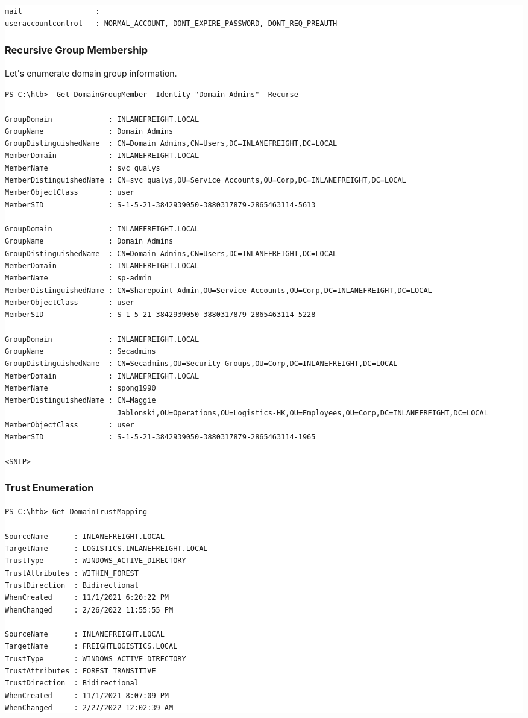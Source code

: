 ```powershell-session
mail                 :
useraccountcontrol   : NORMAL_ACCOUNT, DONT_EXPIRE_PASSWORD, DONT_REQ_PREAUTH
```

### Recursive Group Membership

Let's enumerate domain group information.

```powershell-session
PS C:\htb>  Get-DomainGroupMember -Identity "Domain Admins" -Recurse

GroupDomain             : INLANEFREIGHT.LOCAL
GroupName               : Domain Admins
GroupDistinguishedName  : CN=Domain Admins,CN=Users,DC=INLANEFREIGHT,DC=LOCAL
MemberDomain            : INLANEFREIGHT.LOCAL
MemberName              : svc_qualys
MemberDistinguishedName : CN=svc_qualys,OU=Service Accounts,OU=Corp,DC=INLANEFREIGHT,DC=LOCAL
MemberObjectClass       : user
MemberSID               : S-1-5-21-3842939050-3880317879-2865463114-5613

GroupDomain             : INLANEFREIGHT.LOCAL
GroupName               : Domain Admins
GroupDistinguishedName  : CN=Domain Admins,CN=Users,DC=INLANEFREIGHT,DC=LOCAL
MemberDomain            : INLANEFREIGHT.LOCAL
MemberName              : sp-admin
MemberDistinguishedName : CN=Sharepoint Admin,OU=Service Accounts,OU=Corp,DC=INLANEFREIGHT,DC=LOCAL
MemberObjectClass       : user
MemberSID               : S-1-5-21-3842939050-3880317879-2865463114-5228

GroupDomain             : INLANEFREIGHT.LOCAL
GroupName               : Secadmins
GroupDistinguishedName  : CN=Secadmins,OU=Security Groups,OU=Corp,DC=INLANEFREIGHT,DC=LOCAL
MemberDomain            : INLANEFREIGHT.LOCAL
MemberName              : spong1990
MemberDistinguishedName : CN=Maggie
                          Jablonski,OU=Operations,OU=Logistics-HK,OU=Employees,OU=Corp,DC=INLANEFREIGHT,DC=LOCAL
MemberObjectClass       : user
MemberSID               : S-1-5-21-3842939050-3880317879-2865463114-1965

<SNIP>  
```

### Trust Enumeration

```powershell-session
PS C:\htb> Get-DomainTrustMapping

SourceName      : INLANEFREIGHT.LOCAL
TargetName      : LOGISTICS.INLANEFREIGHT.LOCAL
TrustType       : WINDOWS_ACTIVE_DIRECTORY
TrustAttributes : WITHIN_FOREST
TrustDirection  : Bidirectional
WhenCreated     : 11/1/2021 6:20:22 PM
WhenChanged     : 2/26/2022 11:55:55 PM

SourceName      : INLANEFREIGHT.LOCAL
TargetName      : FREIGHTLOGISTICS.LOCAL
TrustType       : WINDOWS_ACTIVE_DIRECTORY
TrustAttributes : FOREST_TRANSITIVE
TrustDirection  : Bidirectional
WhenCreated     : 11/1/2021 8:07:09 PM
WhenChanged     : 2/27/2022 12:02:39 AM

```